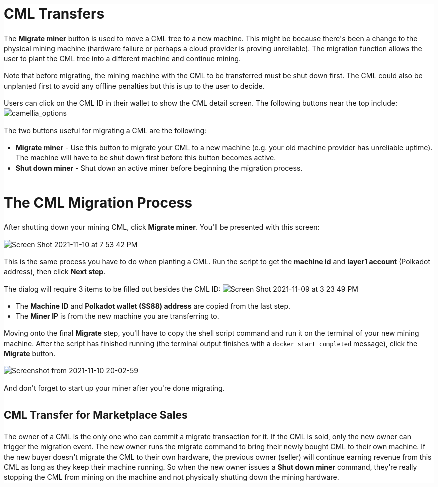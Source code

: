 # CML Transfers
The **Migrate miner** button is used to move a CML tree to a new machine. This might be because there's been a change to the physical mining machine (hardware failure or perhaps a cloud provider is proving unreliable). The migration function allows the user to plant the CML tree into a different machine and continue mining.

Note that before migrating, the mining machine with the CML to be transferred must be shut down first. The CML could also be unplanted first to avoid any offline penalties but this is up to the user to decide.

Users can click on the CML ID in their wallet to show the CML detail screen. The following buttons near the top include:
<img width="1130" alt="camellia_options" src="https://user-images.githubusercontent.com/86096370/141043047-731de60f-3fca-4f28-9cd7-76733de77be7.png">

The two buttons useful for migrating a CML are the following:
- **Migrate miner** - Use this button to migrate your CML to a new machine (e.g. your old machine provider has unreliable uptime). The machine will have to be shut down first before this button becomes active. 
- **Shut down miner** - Shut down an active miner before beginning the migration process.

# The CML Migration Process
After shutting down your mining CML, click **Migrate miner**. You'll be presented with this screen:

<img width="1166" alt="Screen Shot 2021-11-10 at 7 53 42 PM" src="https://user-images.githubusercontent.com/86096370/141234158-35ee8e52-b8bb-4847-b95c-a067838e16d6.png">

This is the same process you have to do when planting a CML. Run the script to get the **machine id** and **layer1 account** (Polkadot address), then click **Next step**.

The dialog will require 3 items to be filled out besides the CML ID:
<img width="766" alt="Screen Shot 2021-11-09 at 3 23 49 PM" src="https://user-images.githubusercontent.com/86096370/141022713-6a11754d-e7c5-41b4-a513-7104c1253d98.png">

- The **Machine ID** and **Polkadot wallet (SS88) address** are copied from the last step.
- The **Miner IP** is from the new machine you are transferring to.

Moving onto the final **Migrate** step, you'll have to copy the shell script command and run it on the terminal of your new mining machine. After the script has finished running (the terminal output finishes with a `docker start completed` message), click the **Migrate** button. 

![Screenshot from 2021-11-10 20-02-59](https://user-images.githubusercontent.com/86096370/141237062-55f42031-3ba0-42df-9fff-9f3ab89cc754.png)

And don't forget to start up your miner after you're done migrating.

## CML Transfer for Marketplace Sales

The owner of a CML is the only one who can commit a migrate transaction for it. If the CML is sold, only the new owner can trigger the migration event. The new owner runs the migrate command to bring their newly bought CML to their own machine. If the new buyer doesn't migrate the CML to their own hardware, the previous owner (seller) will continue earning revenue from this CML as long as they keep their machine running. So when the new owner issues a **Shut down miner** command, they're really stopping the CML from mining on the machine and not physically shutting down the mining hardware.